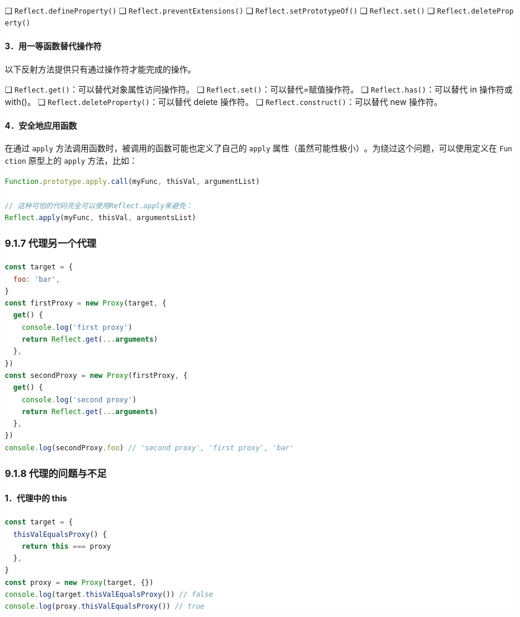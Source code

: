 ❑ `Reflect.defineProperty()`
❑ `Reflect.preventExtensions()`
❑ `Reflect.setPrototypeOf()`
❑ `Reflect.set()`
❑ `Reflect.deleteProperty()`

#### 3．用一等函数替代操作符

以下反射方法提供只有通过操作符才能完成的操作。

❑ `Reflect.get()`：可以替代对象属性访问操作符。
❑ `Reflect.set()`：可以替代=赋值操作符。
❑ `Reflect.has()`：可以替代 in 操作符或 with()。
❑ `Reflect.deleteProperty()`：可以替代 delete 操作符。
❑ `Reflect.construct()`：可以替代 new 操作符。

#### 4．安全地应用函数

在通过 `apply` 方法调用函数时，被调用的函数可能也定义了自己的 `apply` 属性（虽然可能性极小）​。为绕过这个问题，可以使用定义在 `Function` 原型上的 `apply` 方法，比如：

```javascript
Function.prototype.apply.call(myFunc, thisVal, argumentList)

// 这种可怕的代码完全可以使用Reflect.apply来避免：
Reflect.apply(myFunc, thisVal, argumentsList)
```

### 9.1.7 代理另一个代理

```javascript
const target = {
  foo: 'bar',
}
const firstProxy = new Proxy(target, {
  get() {
    console.log('first proxy')
    return Reflect.get(...arguments)
  },
})
const secondProxy = new Proxy(firstProxy, {
  get() {
    console.log('second proxy')
    return Reflect.get(...arguments)
  },
})
console.log(secondProxy.foo) // 'second proxy', 'first proxy', 'bar'
```

### 9.1.8 代理的问题与不足

#### 1．代理中的 this

```javascript
const target = {
  thisValEqualsProxy() {
    return this === proxy
  },
}
const proxy = new Proxy(target, {})
console.log(target.thisValEqualsProxy()) // false
console.log(proxy.thisValEqualsProxy()) // true
```
